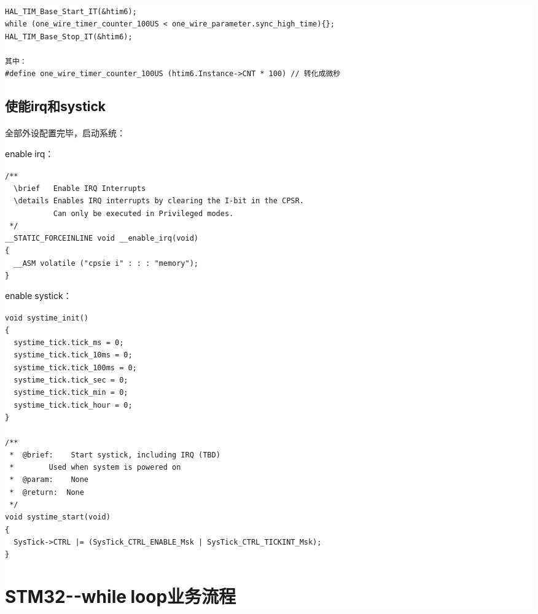 ```
HAL_TIM_Base_Start_IT(&htim6);
while (one_wire_timer_counter_100US < one_wire_parameter.sync_high_time){};
HAL_TIM_Base_Stop_IT(&htim6);

其中：
#define one_wire_timer_counter_100US (htim6.Instance->CNT * 100) // 转化成微秒
```

## 使能irq和systick

全部外设配置完毕，启动系统：

enable irq：

```
/**
  \brief   Enable IRQ Interrupts
  \details Enables IRQ interrupts by clearing the I-bit in the CPSR.
           Can only be executed in Privileged modes.
 */
__STATIC_FORCEINLINE void __enable_irq(void)
{
  __ASM volatile ("cpsie i" : : : "memory");
}
```

enable systick：

```
void systime_init()
{
  systime_tick.tick_ms = 0;
  systime_tick.tick_10ms = 0;
  systime_tick.tick_100ms = 0;
  systime_tick.tick_sec = 0;
  systime_tick.tick_min = 0;
  systime_tick.tick_hour = 0;
}

/**
 *  @brief:    Start systick, including IRQ (TBD)
 *        Used when system is powered on
 *  @param:    None
 *  @return:  None
 */
void systime_start(void)
{
  SysTick->CTRL |= (SysTick_CTRL_ENABLE_Msk | SysTick_CTRL_TICKINT_Msk);
}
```

# STM32--while loop业务流程
